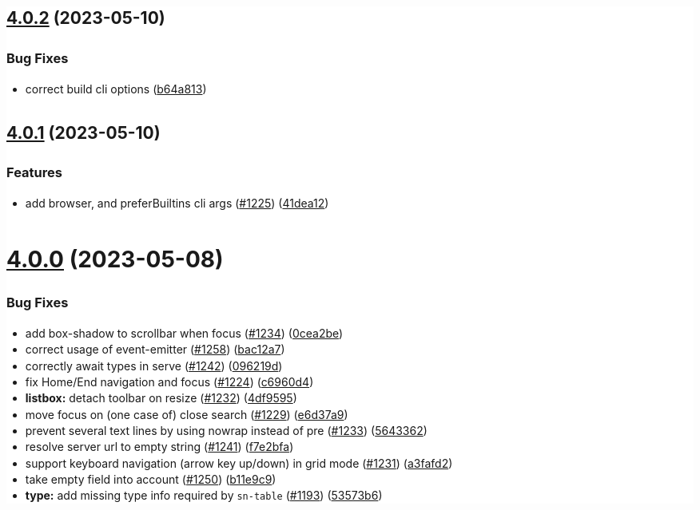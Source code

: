 ## [4.0.2](https://github.com/qlik-oss/nebula.js/compare/v4.0.1...v4.0.2) (2023-05-10)

### Bug Fixes

- correct build cli options ([b64a813](https://github.com/qlik-oss/nebula.js/commit/b64a8133f42fe9842ebcf503752084799fc1d943))

## [4.0.1](https://github.com/qlik-oss/nebula.js/compare/v4.0.0...v4.0.1) (2023-05-10)

### Features

- add browser, and preferBuiltins cli args ([#1225](https://github.com/qlik-oss/nebula.js/issues/1225)) ([41dea12](https://github.com/qlik-oss/nebula.js/commit/41dea12f08e2a9c4b624bb26b6f95f825772b3a9))

# [4.0.0](https://github.com/qlik-oss/nebula.js/compare/v4.0.0-alpha.9...v4.0.0) (2023-05-08)

### Bug Fixes

- add box-shadow to scrollbar when focus ([#1234](https://github.com/qlik-oss/nebula.js/issues/1234)) ([0cea2be](https://github.com/qlik-oss/nebula.js/commit/0cea2be537691ac43ab77fe21bc4b68effcdccae))
- correct usage of event-emitter ([#1258](https://github.com/qlik-oss/nebula.js/issues/1258)) ([bac12a7](https://github.com/qlik-oss/nebula.js/commit/bac12a784af27d5ee978fb4335cdb8d589c5e31b))
- correctly await types in serve ([#1242](https://github.com/qlik-oss/nebula.js/issues/1242)) ([096219d](https://github.com/qlik-oss/nebula.js/commit/096219dfec8e555191ec9770d95a06dd4add13dc))
- fix Home/End navigation and focus ([#1224](https://github.com/qlik-oss/nebula.js/issues/1224)) ([c6960d4](https://github.com/qlik-oss/nebula.js/commit/c6960d42dfdc2ffeb7041ba040e60282838c306c))
- **listbox:** detach toolbar on resize ([#1232](https://github.com/qlik-oss/nebula.js/issues/1232)) ([4df9595](https://github.com/qlik-oss/nebula.js/commit/4df9595fb2c3654acd55437a0bbcf8d8a2fe4ae3))
- move focus on (one case of) close search ([#1229](https://github.com/qlik-oss/nebula.js/issues/1229)) ([e6d37a9](https://github.com/qlik-oss/nebula.js/commit/e6d37a9496f509c3a733941a6f2c2ff47553692f))
- prevent several text lines by using nowrap instead of pre ([#1233](https://github.com/qlik-oss/nebula.js/issues/1233)) ([5643362](https://github.com/qlik-oss/nebula.js/commit/564336231a582de20a76cf439da15402b1a53413))
- resolve server url to empty string ([#1241](https://github.com/qlik-oss/nebula.js/issues/1241)) ([f7e2bfa](https://github.com/qlik-oss/nebula.js/commit/f7e2bfa2e791654f2e7c127835120ddca1ded731))
- support keyboard navigation (arrow key up/down) in grid mode ([#1231](https://github.com/qlik-oss/nebula.js/issues/1231)) ([a3fafd2](https://github.com/qlik-oss/nebula.js/commit/a3fafd2eedd75baa1731783fde86fa7c48f9632b))
- take empty field into account ([#1250](https://github.com/qlik-oss/nebula.js/issues/1250)) ([b11e9c9](https://github.com/qlik-oss/nebula.js/commit/b11e9c915f1401e6baa9abefd7f02b066ce5d1a0))
- **type:** add missing type info required by `sn-table` ([#1193](https://github.com/qlik-oss/nebula.js/issues/1193)) ([53573b6](https://github.com/qlik-oss/nebula.js/commit/53573b6c909071fb97bf96af01cb4ae15fcae046))
